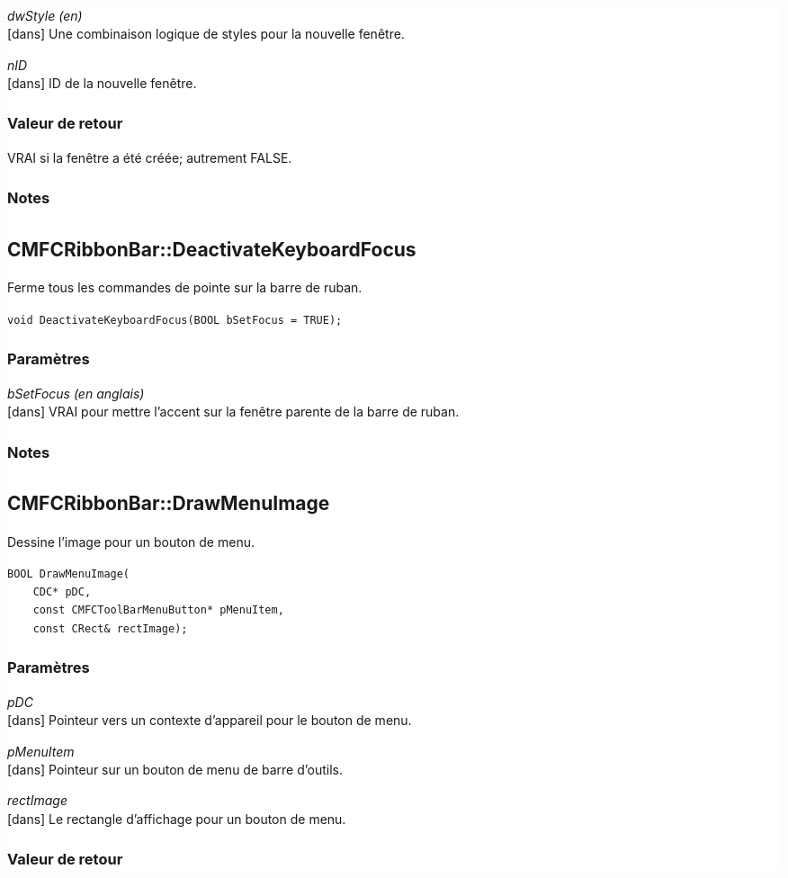 *dwStyle (en)*<br/>
[dans] Une combinaison logique de styles pour la nouvelle fenêtre.

*nID*<br/>
[dans] ID de la nouvelle fenêtre.

### <a name="return-value"></a>Valeur de retour

VRAI si la fenêtre a été créée; autrement FALSE.

### <a name="remarks"></a>Notes

## <a name="cmfcribbonbardeactivatekeyboardfocus"></a><a name="deactivatekeyboardfocus"></a>CMFCRibbonBar::DeactivateKeyboardFocus

Ferme tous les commandes de pointe sur la barre de ruban.

```
void DeactivateKeyboardFocus(BOOL bSetFocus = TRUE);
```

### <a name="parameters"></a>Paramètres

*bSetFocus (en anglais)*<br/>
[dans] VRAI pour mettre l’accent sur la fenêtre parente de la barre de ruban.

### <a name="remarks"></a>Notes

## <a name="cmfcribbonbardrawmenuimage"></a><a name="drawmenuimage"></a>CMFCRibbonBar::DrawMenuImage

Dessine l’image pour un bouton de menu.

```
BOOL DrawMenuImage(
    CDC* pDC,
    const CMFCToolBarMenuButton* pMenuItem,
    const CRect& rectImage);
```

### <a name="parameters"></a>Paramètres

*pDC*<br/>
[dans] Pointeur vers un contexte d’appareil pour le bouton de menu.

*pMenuItem*<br/>
[dans] Pointeur sur un bouton de menu de barre d’outils.

*rectImage*<br/>
[dans] Le rectangle d’affichage pour un bouton de menu.

### <a name="return-value"></a>Valeur de retour
